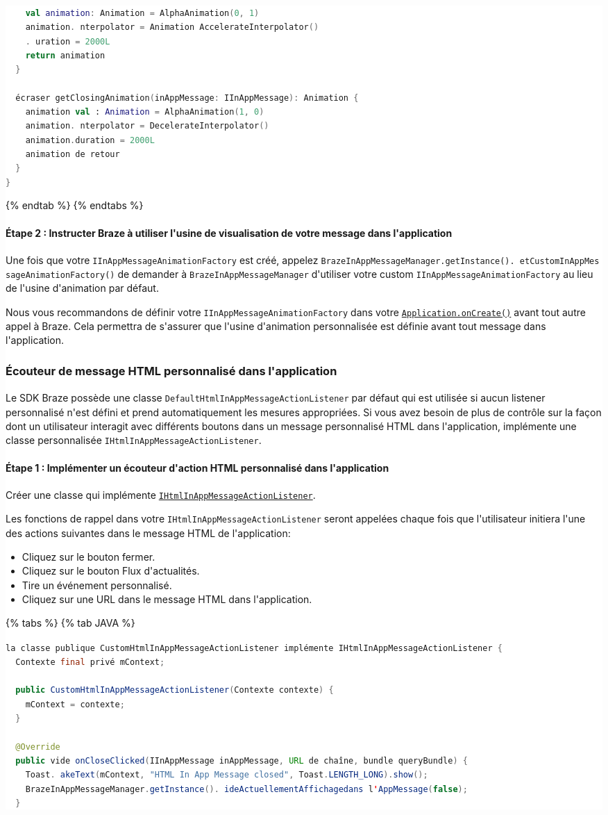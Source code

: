 ```kotlin
    val animation: Animation = AlphaAnimation(0, 1)
    animation. nterpolator = Animation AccelerateInterpolator()
    . uration = 2000L
    return animation
  }

  écraser getClosingAnimation(inAppMessage: IInAppMessage): Animation {
    animation val : Animation = AlphaAnimation(1, 0)
    animation. nterpolator = DecelerateInterpolator()
    animation.duration = 2000L
    animation de retour
  }
}
```
{% endtab %}
{% endtabs %}

#### Étape 2 : Instructer Braze à utiliser l'usine de visualisation de votre message dans l'application

Une fois que votre `IInAppMessageAnimationFactory` est créé, appelez `BrazeInAppMessageManager.getInstance(). etCustomInAppMessageAnimationFactory()` de demander à `BrazeInAppMessageManager` d'utiliser votre custom `IInAppMessageAnimationFactory` au lieu de l'usine d'animation par défaut.

Nous vous recommandons de définir votre `IInAppMessageAnimationFactory` dans votre [`Application.onCreate()`][82] avant tout autre appel à Braze. Cela permettra de s'assurer que l'usine d'animation personnalisée est définie avant tout message dans l'application.

### Écouteur de message HTML personnalisé dans l'application

Le SDK Braze possède une classe `DefaultHtmlInAppMessageActionListener` par défaut qui est utilisée si aucun listener personnalisé n'est défini et prend automatiquement les mesures appropriées. Si vous avez besoin de plus de contrôle sur la façon dont un utilisateur interagit avec différents boutons dans un message personnalisé HTML dans l'application, implémente une classe personnalisée `IHtmlInAppMessageActionListener`.

#### Étape 1 : Implémenter un écouteur d'action HTML personnalisé dans l'application

Créer une classe qui implémente [`IHtmlInAppMessageActionListener`][86].

Les fonctions de rappel dans votre `IHtmlInAppMessageActionListener` seront appelées chaque fois que l'utilisateur initiera l'une des actions suivantes dans le message HTML de l'application:
- Cliquez sur le bouton fermer.
- Cliquez sur le bouton Flux d'actualités.
- Tire un événement personnalisé.
- Cliquez sur une URL dans le message HTML dans l'application.

{% tabs %}
{% tab JAVA %}
```java
la classe publique CustomHtmlInAppMessageActionListener implémente IHtmlInAppMessageActionListener {
  Contexte final privé mContext;

  public CustomHtmlInAppMessageActionListener(Contexte contexte) {
    mContext = contexte;
  }

  @Override
  public vide onCloseClicked(IInAppMessage inAppMessage, URL de chaîne, bundle queryBundle) {
    Toast. akeText(mContext, "HTML In App Message closed", Toast.LENGTH_LONG).show();
    BrazeInAppMessageManager.getInstance(). ideActuellementAffichagedans l'AppMessage(false);
  }

```

[5]: {{site.baseurl}}/developer_guide/platform_integration_guides/android/in-app_messaging/integration/#step-1-braze-in-app-message-manager-registration
[6]: https://github.com/Appboy/appboy-android-sdk/blob/master/android-sdk-ui/src/main/res/values/styles.xml
[14]: {{site.baseurl}}/developer_guide/platform_integration_guides/android/news_feed/key-value_pairs/
[15]: http://fortawesome.github.io/Font-Awesome/
[18]: http://developer.android.com/reference/android/view/View.html
[19]: {{site.baseurl}}/developer_guide/platform_integration_guides/android/in-app_messaging/customization/#setting-custom-listeners
[20]: https://appboy.github.io/appboy-android-sdk/kdoc/braze-android-sdk/com.appboy.ui.inappmessage/-i-in-app-message-animation-factory/index.html
[21]: https://appboy.github.io/appboy-android-sdk/kdoc/braze-android-sdk/com.braze.ui.inappmessage.listeners/-i-in-app-message-manager-listener/index.html
[24]: https://appboy.github.io/appboy-android-sdk/kdoc/braze-android-sdk/com.braze.ui.inappmessage.views/-i-in-app-message-immersive-view/index.html
[25]: https://github.com/Appboy/appboy-android-sdk/blob/master/android-sdk-ui/src/main/java/com/appboy/ui/inappmessage/IInAppMessageView.java
[34]: https://appboy.github.io/appboy-android-sdk/kdoc/braze-android-sdk/com.braze.ui.inappmessage/-braze-in-app-message-manager/index.html
[42]: https://appboy.github.io/appboy-android-sdk/kdoc/braze-android-sdk/com.appboy.ui.inappmessage/-i-in-app-message-view-factory/index.html
[44]: https://appboy.github.io/appboy-android-sdk/kdoc/braze-android-sdk/com.braze.models.inappmessage/-i-in-app-message/get-extras.html
[45]: https://appboy.github.io/appboy-android-sdk/kdoc/braze-android-sdk/com.braze.ui.inappmessage/-in-app-message-operation/index.html
[79]: {{site.baseurl}}/developer_guide/platform_integration_guides/android/advanced_use_cases/font_customization/#font-customization
[79]: {{site.baseurl}}/developer_guide/platform_integration_guides/android/advanced_use_cases/font_customization/#font-customization
[82]: https://developer.android.com/reference/android/app/Application.html#onCreate()
[83]: https://appboy.github.io/appboy-android-sdk/kdoc/braze-android-sdk/com.braze.ui.inappmessage/-in-app-message-operation/index.html#DISCARD
[84]: https://developer.android.com/guide/topics/graphics/hardware-accel.html#controlling
[85]: https://developer.android.com/guide/topics/ui/dialogs.html
[86]: https://appboy.github.io/appboy-android-sdk/kdoc/braze-android-sdk/com.appboy.ui.inappmessage.listeners/-i-html-in-app-message-action-listener/index.html
[88]: https://appboy.github.io/appboy-android-sdk/kdoc/braze-android-sdk/com.appboy.ui.inappmessage/-i-in-app-message-view-wrapper-factory/index.html
[89]: https://appboy.github.io/appboy-android-sdk/kdoc/braze-android-sdk/com.braze.ui.inappmessage/-default-in-app-message-view-wrapper/index.html
[90]: https://appboy.github.io/appboy-android-sdk/kdoc/braze-android-sdk/com.appboy.ui.inappmessage/-i-in-app-message-view-wrapper/index.html
[91]: https://appboy.github.io/appboy-android-sdk/kdoc/braze-android-sdk/com.braze.ui.inappmessage/-in-app-message-manager-base/set-custom-in-app-message-view-factory.html
[92]: https://appboy.github.io/appboy-android-sdk/kdoc/braze-android-sdk/com.braze.ui.inappmessage.listeners/-i-in-app-message-manager-listener/index.html#beforeInAppMessageViewOpened-android.view.View-com.braze.models.inappmessage.IInAppMessage-
[93]: https://appboy.github.io/appboy-android-sdk/kdoc/braze-android-sdk/com.braze.ui.inappmessage.listeners/-i-in-app-message-manager-listener/index.html#afterInAppMessageViewOpened-android.view.View-com.braze.models.inappmessage.IInAppMessage-
[94]: https://appboy.github.io/appboy-android-sdk/kdoc/braze-android-sdk/com.braze.ui.inappmessage.listeners/-i-in-app-message-manager-listener/index.html#beforeInAppMessageViewClosed-android.view.View-com.braze.models.inappmessage.IInAppMessage-
[95]: https://appboy.github.io/appboy-android-sdk/kdoc/braze-android-sdk/com.braze.ui.inappmessage.listeners/-i-in-app-message-manager-listener/index.html#afterInAppMessageViewClosed-com.braze.models.inappmessage.IInAppMessage-
[96]: https://appboy.github.io/appboy-android-sdk/kdoc/braze-android-sdk/com.braze.ui.inappmessage/-in-app-message-manager-base/set-back-button-dismisses-in-app-message-view.html
[97]: https://appboy.github.io/appboy-android-sdk/kdoc/braze-android-sdk/com.braze.models.inappmessage/-i-in-app-message-themeable/enable-dark-theme.html
[98]: https://appboy.github.io/appboy-android-sdk/kdoc/braze-android-sdk/com.braze.ui.inappmessage/-braze-in-app-message-manager/index.html#requestDisplayInAppMessage--